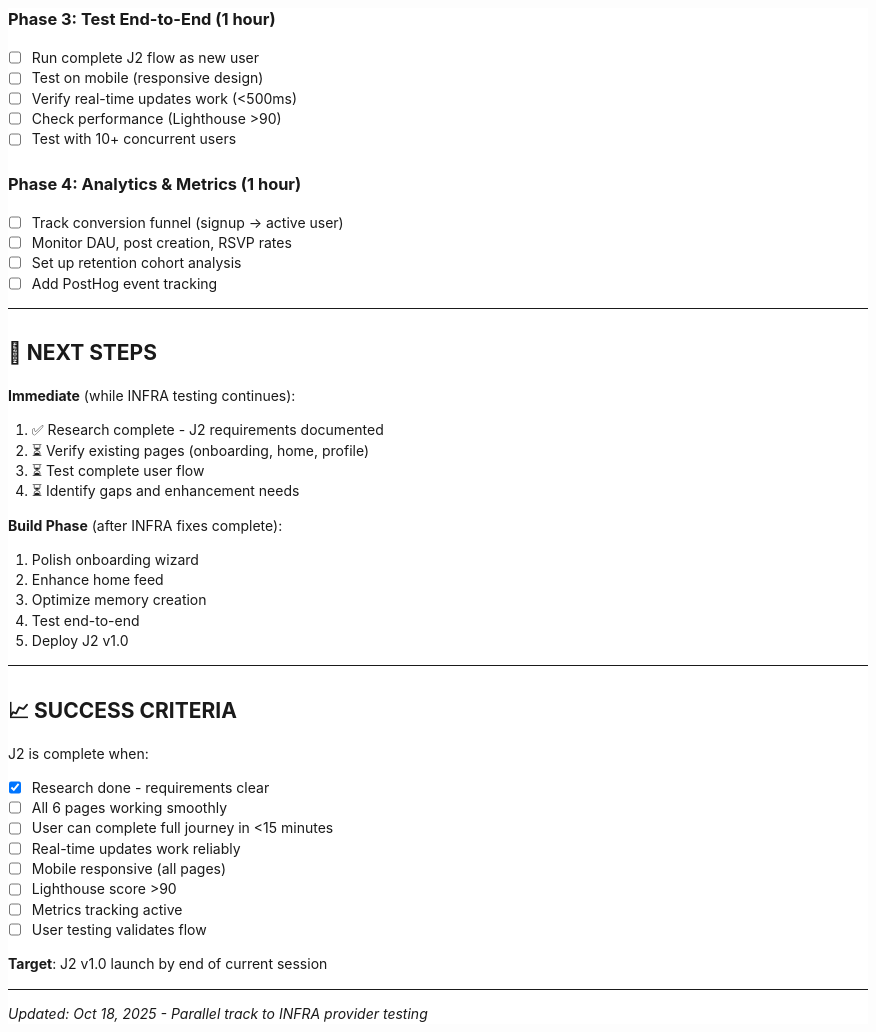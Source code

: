 ### **Phase 3: Test End-to-End** (1 hour)
- [ ] Run complete J2 flow as new user
- [ ] Test on mobile (responsive design)
- [ ] Verify real-time updates work (<500ms)
- [ ] Check performance (Lighthouse >90)
- [ ] Test with 10+ concurrent users

### **Phase 4: Analytics & Metrics** (1 hour)
- [ ] Track conversion funnel (signup → active user)
- [ ] Monitor DAU, post creation, RSVP rates
- [ ] Set up retention cohort analysis
- [ ] Add PostHog event tracking

---

## 🚀 **NEXT STEPS**

**Immediate** (while INFRA testing continues):
1. ✅ Research complete - J2 requirements documented
2. ⏳ Verify existing pages (onboarding, home, profile)
3. ⏳ Test complete user flow
4. ⏳ Identify gaps and enhancement needs

**Build Phase** (after INFRA fixes complete):
1. Polish onboarding wizard
2. Enhance home feed
3. Optimize memory creation
4. Test end-to-end
5. Deploy J2 v1.0

---

## 📈 **SUCCESS CRITERIA**

J2 is complete when:
- [x] Research done - requirements clear
- [ ] All 6 pages working smoothly
- [ ] User can complete full journey in <15 minutes
- [ ] Real-time updates work reliably
- [ ] Mobile responsive (all pages)
- [ ] Lighthouse score >90
- [ ] Metrics tracking active
- [ ] User testing validates flow

**Target**: J2 v1.0 launch by end of current session

---

*Updated: Oct 18, 2025 - Parallel track to INFRA provider testing*
